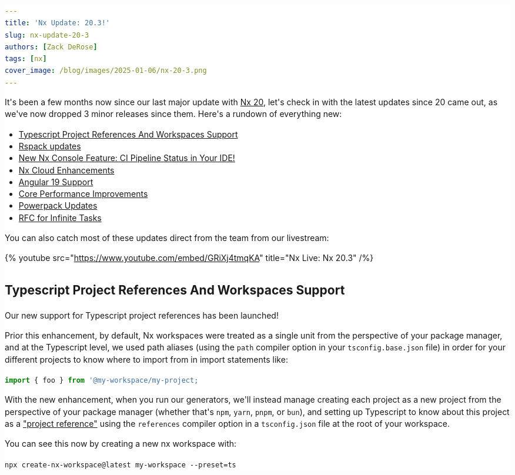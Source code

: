 ```yaml
---
title: 'Nx Update: 20.3!'
slug: nx-update-20-3
authors: [Zack DeRose]
tags: [nx]
cover_image: /blog/images/2025-01-06/nx-20-3.png
---
```


It's been a few months now since our last major update with [Nx 20](), let's check in with the latest updates since 20 came out, as we've now dropped 3 minor releases since them. Here's a rundown of everything new:

- [Typescript Project References And Workspaces Support](#typescript-project-references-and-workspaces-support)
- [Rspack updates](#rspack-updates)
- [New Nx Console Feature: CI Pipeline Status in Your IDE!](#new-nx-console-feature-ci-pipeline-status-in-your-ide)
- [Nx Cloud Enhancements](#nx-cloud-enhancements)
- [Angular 19 Support](#angular-19-support)
- [Core Performance Improvements](#core-performance-improvements)
- [Powerpack Updates](#powerpack-updates)
- [RFC for Infinite Tasks](#rfc-for-infinite-tasks)

You can also catch most of these updates direct from the team from our livestream:

{% youtube
src="https://www.youtube.com/embed/GRiXj4tmqKA"
title="Nx Live: Nx 20.3" /%}

## Typescript Project References And Workspaces Support

Our new support for Typescript project references has been launched!

Prior this enhancement, by default, Nx workspaces were treated as a single unit from the perspective of your package manager, and at the Typescript level, we used path aliases (using the `path` compiler option in your `tsconfig.base.json` file) in order for your different projects to know where to import from in import statements like:

```typescript
import { foo } from '@my-workspace/my-project;
```

With the new enhancement, when you run our generators, we'll instead manage creating each project as a new project from the perspective of your package manager (whether that's `npm`, `yarn`, `pnpm`, or `bun`), and setting up Typescript to know about this project as a ["project reference"](https://www.typescriptlang.org/docs/handbook/project-references.html) using the `references` compiler option in a `tsconfig.json` file at the root of your workspace.

You can see this now by creating a new nx workspace with:

```shell
npx create-nx-workspace@latest my-workspace --preset=ts
```
